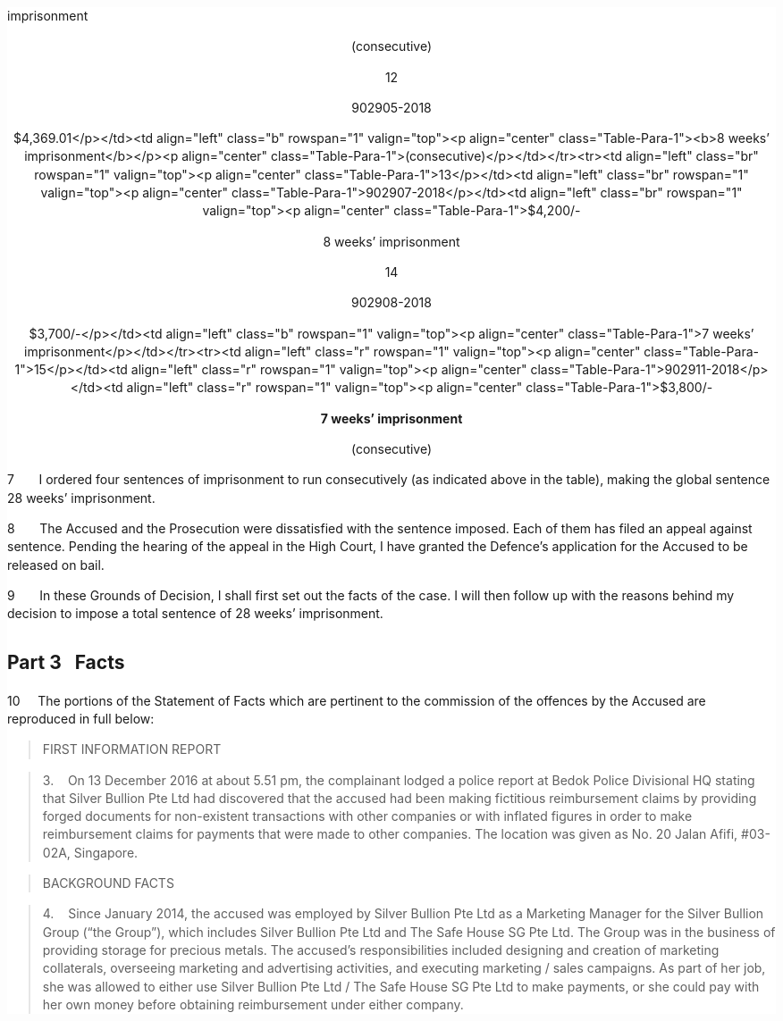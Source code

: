 imprisonment</b></p><p align="center" class="Table-Para-1">(consecutive)</p></td></tr><tr><td align="left" class="br" rowspan="1" valign="top"><p align="center" class="Table-Para-1">12</p></td><td align="left" class="br" rowspan="1" valign="top"><p align="center" class="Table-Para-1">902905-2018</p></td><td align="left" class="br" rowspan="1" valign="top"><p align="center" class="Table-Para-1">$4,369.01</p></td><td align="left" class="b" rowspan="1" valign="top"><p align="center" class="Table-Para-1"><b>8 weeks’ imprisonment</b></p><p align="center" class="Table-Para-1">(consecutive)</p></td></tr><tr><td align="left" class="br" rowspan="1" valign="top"><p align="center" class="Table-Para-1">13</p></td><td align="left" class="br" rowspan="1" valign="top"><p align="center" class="Table-Para-1">902907-2018</p></td><td align="left" class="br" rowspan="1" valign="top"><p align="center" class="Table-Para-1">$4,200/-</p></td><td align="left" class="b" rowspan="1" valign="top"><p align="center" class="Table-Para-1">8 weeks’ imprisonment</p></td></tr><tr><td align="left" class="br" rowspan="1" valign="top"><p align="center" class="Table-Para-1">14</p></td><td align="left" class="br" rowspan="1" valign="top"><p align="center" class="Table-Para-1">902908-2018</p></td><td align="left" class="br" rowspan="1" valign="top"><p align="center" class="Table-Para-1">$3,700/-</p></td><td align="left" class="b" rowspan="1" valign="top"><p align="center" class="Table-Para-1">7 weeks’ imprisonment</p></td></tr><tr><td align="left" class="r" rowspan="1" valign="top"><p align="center" class="Table-Para-1">15</p></td><td align="left" class="r" rowspan="1" valign="top"><p align="center" class="Table-Para-1">902911-2018</p></td><td align="left" class="r" rowspan="1" valign="top"><p align="center" class="Table-Para-1">$3,800/-</p></td><td align="left" class="" rowspan="1" valign="top"><p align="center" class="Table-Para-1"><b>7 weeks’ imprisonment</b></p><p align="center" class="Table-Para-1">(consecutive)</p></td></tr></tbody></table>

  
  

7       I ordered four sentences of imprisonment to run consecutively (as indicated above in the table), making the global sentence 28 weeks’ imprisonment.

8       The Accused and the Prosecution were dissatisfied with the sentence imposed. Each of them has filed an appeal against sentence. Pending the hearing of the appeal in the High Court, I have granted the Defence’s application for the Accused to be released on bail.

9       In these Grounds of Decision, I shall first set out the facts of the case. I will then follow up with the reasons behind my decision to impose a total sentence of 28 weeks’ imprisonment.

## Part 3   Facts

10     The portions of the Statement of Facts which are pertinent to the commission of the offences by the Accused are reproduced in full below:

> FIRST INFORMATION REPORT

> 3.    On 13 December 2016 at about 5.51 pm, the complainant lodged a police report at Bedok Police Divisional HQ stating that Silver Bullion Pte Ltd had discovered that the accused had been making fictitious reimbursement claims by providing forged documents for non-existent transactions with other companies or with inflated figures in order to make reimbursement claims for payments that were made to other companies. The location was given as No. 20 Jalan Afifi, #03-02A, Singapore.

> BACKGROUND FACTS

> 4.    Since January 2014, the accused was employed by Silver Bullion Pte Ltd as a Marketing Manager for the Silver Bullion Group (“the Group”), which includes Silver Bullion Pte Ltd and The Safe House SG Pte Ltd. The Group was in the business of providing storage for precious metals. The accused’s responsibilities included designing and creation of marketing collaterals, overseeing marketing and advertising activities, and executing marketing / sales campaigns. As part of her job, she was allowed to either use Silver Bullion Pte Ltd / The Safe House SG Pte Ltd to make payments, or she could pay with her own money before obtaining reimbursement under either company.
